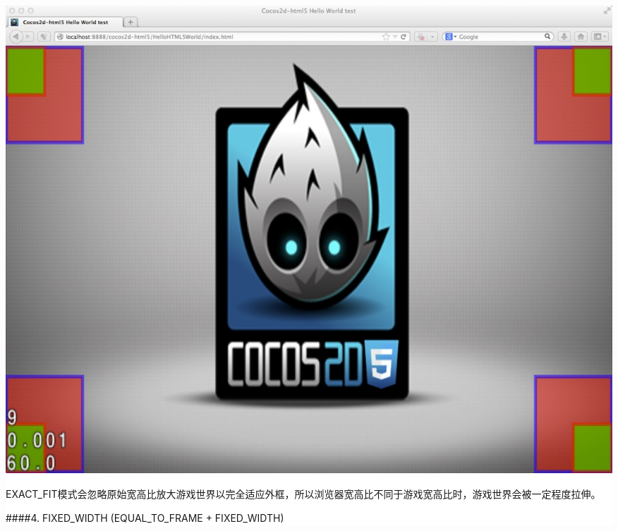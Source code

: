 ![ExactFit](../ExactFit.jpeg)

EXACT_FIT模式会忽略原始宽高比放大游戏世界以完全适应外框，所以浏览器宽高比不同于游戏宽高比时，游戏世界会被一定程度拉伸。

####4. FIXED_WIDTH (EQUAL_TO_FRAME + FIXED_WIDTH)
